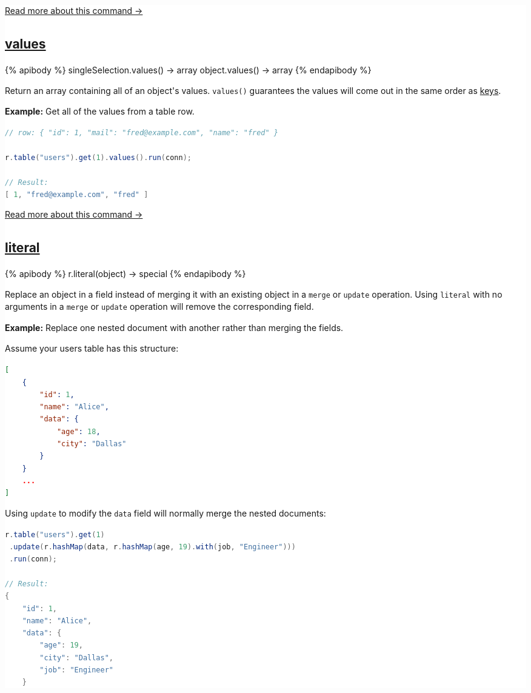 [Read more about this command &rarr;](keys/)

## [values](values/) ##

{% apibody %}
singleSelection.values() &rarr; array
object.values() &rarr; array
{% endapibody %}

Return an array containing all of an object's values. `values()` guarantees the values will come out in the same order as [keys](/api/java/keys).

__Example:__ Get all of the values from a table row.

```java
// row: { "id": 1, "mail": "fred@example.com", "name": "fred" }

r.table("users").get(1).values().run(conn);

// Result:
[ 1, "fred@example.com", "fred" ]
```

[Read more about this command &rarr;](values/)

## [literal](literal/) ##

{% apibody %}
r.literal(object) &rarr; special
{% endapibody %}

Replace an object in a field instead of merging it with an existing object in a `merge` or `update` operation. Using `literal` with no arguments in a `merge` or `update` operation will remove the corresponding field.

__Example:__ Replace one nested document with another rather than merging the fields.

Assume your users table has this structure:

```json
[
    {
        "id": 1,
        "name": "Alice",
        "data": {
            "age": 18,
            "city": "Dallas"
        }
    }
    ...
]
```

Using `update` to modify the `data` field will normally merge the nested documents:

```java
r.table("users").get(1)
 .update(r.hashMap(data, r.hashMap(age, 19).with(job, "Engineer")))
 .run(conn);

// Result:
{
    "id": 1,
    "name": "Alice",
    "data": {
        "age": 19,
        "city": "Dallas",
        "job": "Engineer"
    }
```

[jsonp]: https://en.wikipedia.org/wiki/JSONP